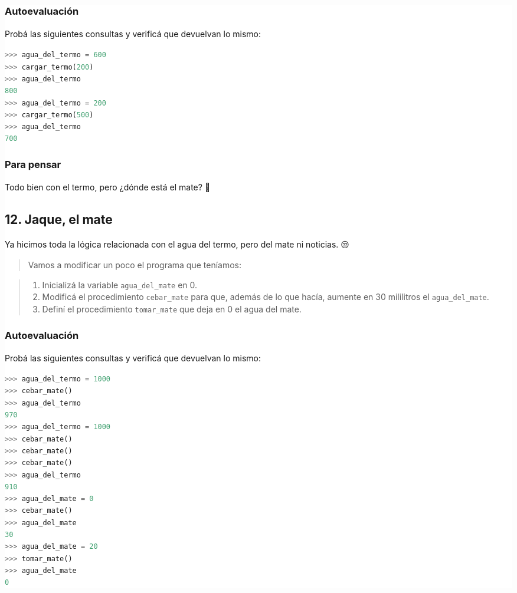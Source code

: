 

### Autoevaluación

Probá las siguientes consultas y verificá que devuelvan lo mismo:

```python
>>> agua_del_termo = 600
>>> cargar_termo(200)
>>> agua_del_termo
800
>>> agua_del_termo = 200
>>> cargar_termo(500)
>>> agua_del_termo
700
```



### Para pensar

Todo bien con el termo, pero ¿dónde está el mate? :mate:

## 12. Jaque, el mate

Ya hicimos toda la lógica relacionada con el agua del termo, pero del mate ni noticias. :unamused:

> Vamos a modificar un poco el programa que teníamos:

> 1. Inicializá la variable `agua_del_mate` en 0.
> 2. Modificá el procedimiento `cebar_mate` para que, además de lo que hacía, aumente en 30 mililitros el `agua_del_mate`.
> 3. Definí el procedimiento `tomar_mate` que deja en 0 el agua del mate.



### Autoevaluación

Probá las siguientes consultas y verificá que devuelvan lo mismo:

```python
>>> agua_del_termo = 1000
>>> cebar_mate()
>>> agua_del_termo
970
>>> agua_del_termo = 1000
>>> cebar_mate()
>>> cebar_mate()
>>> cebar_mate()
>>> agua_del_termo
910
>>> agua_del_mate = 0
>>> cebar_mate()
>>> agua_del_mate
30
>>> agua_del_mate = 20
>>> tomar_mate()
>>> agua_del_mate
0
```
